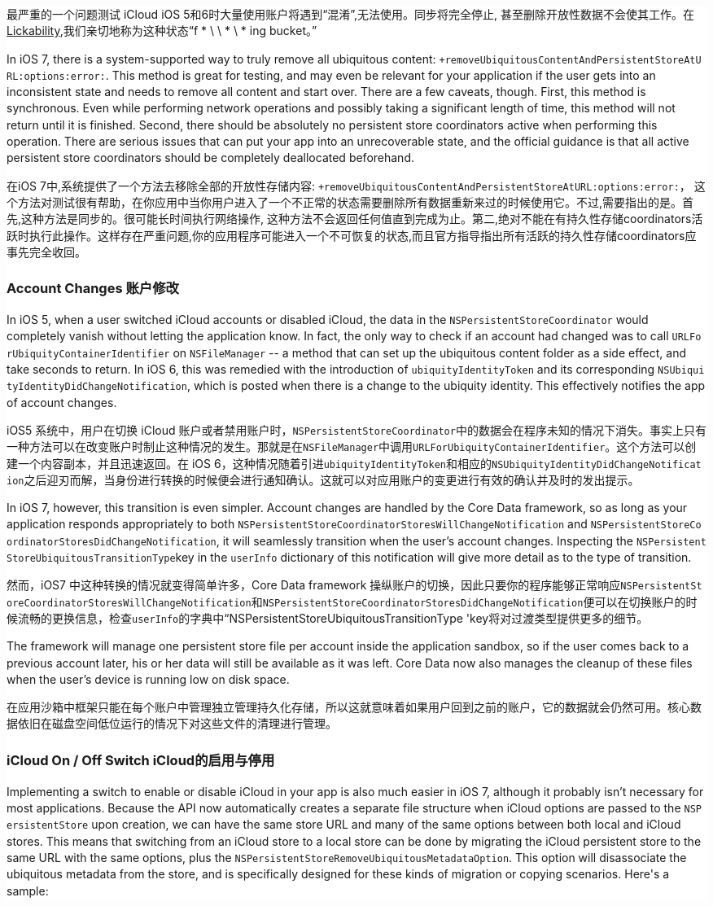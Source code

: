 最严重的一个问题测试 iCloud iOS 5和6时大量使用账户将遇到“混淆”,无法使用。同步将完全停止, 甚至删除开放性数据不会使其工作。在[Lickability](http://lickability.com),我们亲切地称为这种状态“f * \ \ * \ * ing bucket。”

In iOS 7, there is a system-supported way to truly remove all ubiquitous content: `+removeUbiquitousContentAndPersistentStoreAtURL:options:error:`. This method is great for testing, and may even be relevant for your application if the user gets into an inconsistent state and needs to remove all content and start over. There are a few caveats, though. First, this method is synchronous. Even while performing network operations and possibly taking a significant length of time, this method will not return until it is finished. Second, there should be absolutely no persistent store coordinators active when performing this operation. There are serious issues that can put your app into an unrecoverable state, and the official guidance is that all active persistent store coordinators should be completely deallocated beforehand.

在iOS 7中,系统提供了一个方法去移除全部的开放性存储内容: `+removeUbiquitousContentAndPersistentStoreAtURL:options:error:`， 这个方法对测试很有帮助，在你应用中当你用户进入了一个不正常的状态需要删除所有数据重新来过的时候使用它。不过,需要指出的是。首先,这种方法是同步的。很可能长时间执行网络操作, 这种方法不会返回任何值直到完成为止。第二,绝对不能在有持久性存储coordinators活跃时执行此操作。这样存在严重问题,你的应用程序可能进入一个不可恢复的状态,而且官方指导指出所有活跃的持久性存储coordinators应事先完全收回。


### Account Changes 账户修改

In iOS 5, when a user switched iCloud accounts or disabled iCloud, the data in the `NSPersistentStoreCoordinator` would completely vanish without letting the application know. In fact, the only way to check if an account had changed was to call `URLForUbiquityContainerIdentifier` on `NSFileManager` -- a method that can set up the ubiquitous content folder as a side effect, and take seconds to return. In iOS 6, this was remedied with the introduction of `ubiquityIdentityToken` and its corresponding `NSUbiquityIdentityDidChangeNotification`, which is posted when there is a change to the ubiquity identity. This effectively notifies the app of account changes.

iOS5 系统中，用户在切换 iCloud 账户或者禁用账户时，`NSPersistentStoreCoordinator`中的数据会在程序未知的情况下消失。事实上只有一种方法可以在改变账户时制止这种情况的发生。那就是在`NSFileManager`中调用`URLForUbiquityContainerIdentifier`。这个方法可以创建一个内容副本，并且迅速返回。在 iOS 6，这种情况随着引进`ubiquityIdentityToken`和相应的`NSUbiquityIdentityDidChangeNotification`之后迎刃而解，当身份进行转换的时候便会进行通知确认。这就可以对应用账户的变更进行有效的确认并及时的发出提示。

In iOS 7, however, this transition is even simpler. Account changes are handled by the Core Data framework, so as long as your application responds appropriately to both `NSPersistentStoreCoordinatorStoresWillChangeNotification` and `NSPersistentStoreCoordinatorStoresDidChangeNotification`, it will seamlessly transition when the user’s account changes. Inspecting the `NSPersistentStoreUbiquitousTransitionType`key in the `userInfo` dictionary of this notification will give more detail as to the type of transition.

然而，iOS7 中这种转换的情况就变得简单许多，Core Data framework 操纵账户的切换，因此只要你的程序能够正常响应`NSPersistentStoreCoordinatorStoresWillChangeNotification`和`NSPersistentStoreCoordinatorStoresDidChangeNotification`便可以在切换账户的时候流畅的更换信息，检查`userInfo`的字典中“NSPersistentStoreUbiquitousTransitionType 'key将对过渡类型提供更多的细节。

The framework will manage one persistent store file per account inside the application sandbox, so if the user comes back to a previous account later, his or her data will still be available as it was left. Core Data now also manages the cleanup of these files when the user’s device is running low on disk space.

在应用沙箱中框架只能在每个账户中管理独立管理持久化存储，所以这就意味着如果用户回到之前的账户，它的数据就会仍然可用。核心数据依旧在磁盘空间低位运行的情况下对这些文件的清理进行管理。


### iCloud On / Off Switch iCloud的启用与停用

Implementing a switch to enable or disable iCloud in your app is also much easier in iOS 7, although it probably isn’t necessary for most applications. Because the API now automatically creates a separate file structure when iCloud options are passed to the `NSPersistentStore` upon creation, we can have the same store URL and many of the same options between both local and iCloud stores. This means that switching from an iCloud store to a local store can be done by migrating the iCloud persistent store to the same URL with the same options, plus the `NSPersistentStoreRemoveUbiquitousMetadataOption`. This option will disassociate the ubiquitous metadata from the store, and is specifically designed for these kinds of migration or copying scenarios. Here's a sample:
